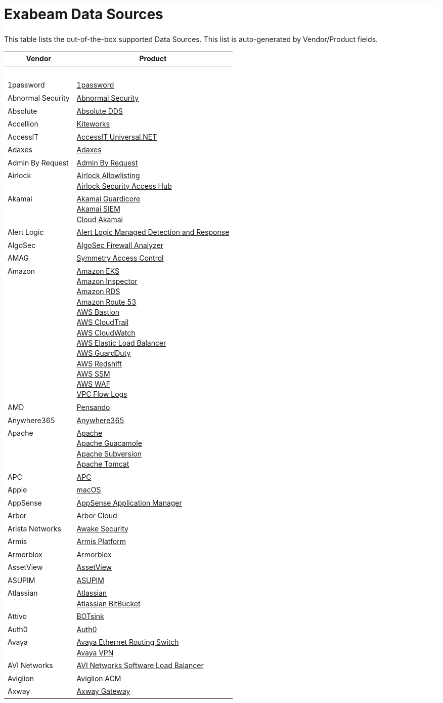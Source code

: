 Exabeam Data Sources
====================

This table lists the out-of-the-box supported Data Sources. This list is auto-generated by Vendor/Product fields.

| Vendor               | Product |
| -- | ----------------------------------------------------------------------------------------------------------------------------------------------------------------------------------------------------------------------------------------------------------------------------------------------------------------------------------------------------------------------------------------------------------------------------------------------------------------------- |
|| [](DS///ds__.md)<br>          |
| 1password            | [1password](DS/1password/1password/ds_1password_1password.md)<br>         |
| Abnormal Security    | [Abnormal Security](DS/Abnormal_Security/abnormal_security/ds_abnormal_security_abnormal_security.md)<br>             |
| Absolute             | [Absolute DDS](DS/Absolute/absolute_dds/ds_absolute_absolute_dds.md)<br>  |
| Accellion            | [Kiteworks](DS/Accellion/kiteworks/ds_accellion_kiteworks.md)<br>         |
| AccessIT             | [AccessIT Universal.NET](DS/AccessIT/accessit_universal.net/ds_accessit_accessit_universal.net.md)<br>                |
| Adaxes               | [Adaxes](DS/Adaxes/adaxes/ds_adaxes_adaxes.md)<br>  |
| Admin By Request     | [Admin By Request](DS/Admin_By_Request/admin_by_request/ds_admin_by_request_admin_by_request.md)<br>                  |
| Airlock              | [Airlock Allowlisting](DS/Airlock/airlock_allowlisting/ds_airlock_airlock_allowlisting.md)<br>[Airlock Security Access Hub](DS/Airlock/airlock_security_access_hub/ds_airlock_airlock_security_access_hub.md)<br>                   |
| Akamai               | [Akamai Guardicore](DS/Akamai/akamai_guardicore/ds_akamai_akamai_guardicore.md)<br>[Akamai SIEM](DS/Akamai/akamai_siem/ds_akamai_akamai_siem.md)<br>[Cloud Akamai](DS/Akamai/cloud_akamai/ds_akamai_cloud_akamai.md)<br>            |
| Alert Logic          | [Alert Logic Managed Detection and Response](DS/Alert_Logic/alert_logic_managed_detection_and_response/ds_alert_logic_alert_logic_managed_detection_and_response.md)<br>                |
| AlgoSec              | [AlgoSec Firewall Analyzer](DS/AlgoSec/algosec_firewall_analyzer/ds_algosec_algosec_firewall_analyzer.md)<br>         |
| AMAG                 | [Symmetry Access Control](DS/AMAG/symmetry_access_control/ds_amag_symmetry_access_control.md)<br>                     |
| Amazon               | [Amazon EKS](DS/Amazon/amazon_eks/ds_amazon_amazon_eks.md)<br>[Amazon Inspector](DS/Amazon/amazon_inspector/ds_amazon_amazon_inspector.md)<br>[Amazon RDS](DS/Amazon/amazon_rds/ds_amazon_amazon_rds.md)<br>[Amazon Route 53](DS/Amazon/amazon_route_53/ds_amazon_amazon_route_53.md)<br>[AWS Bastion](DS/Amazon/aws_bastion/ds_amazon_aws_bastion.md)<br>[AWS CloudTrail](DS/Amazon/aws_cloudtrail/ds_amazon_aws_cloudtrail.md)<br>[AWS CloudWatch](DS/Amazon/aws_cloudwatch/ds_amazon_aws_cloudwatch.md)<br>[AWS Elastic Load Balancer](DS/Amazon/aws_elastic_load_balancer/ds_amazon_aws_elastic_load_balancer.md)<br>[AWS GuardDuty](DS/Amazon/aws_guardduty/ds_amazon_aws_guardduty.md)<br>[AWS Redshift](DS/Amazon/aws_redshift/ds_amazon_aws_redshift.md)<br>[AWS SSM](DS/Amazon/aws_ssm/ds_amazon_aws_ssm.md)<br>[AWS WAF](DS/Amazon/aws_waf/ds_amazon_aws_waf.md)<br>[VPC Flow Logs](DS/Amazon/vpc_flow_logs/ds_amazon_vpc_flow_logs.md)<br>               |
| AMD                  | [Pensando](DS/AMD/pensando/ds_amd_pensando.md)<br>  |
| Anywhere365          | [Anywhere365](DS/Anywhere365/anywhere365/ds_anywhere365_anywhere365.md)<br>                     |
| Apache               | [Apache](DS/Apache/apache/ds_apache_apache.md)<br>[Apache Guacamole](DS/Apache/apache_guacamole/ds_apache_apache_guacamole.md)<br>[Apache Subversion](DS/Apache/apache_subversion/ds_apache_apache_subversion.md)<br>[Apache Tomcat](DS/Apache/apache_tomcat/ds_apache_apache_tomcat.md)<br>          |
| APC                  | [APC](DS/APC/apc/ds_apc_apc.md)<br>                 |
| Apple                | [macOS](DS/Apple/macos/ds_apple_macos.md)<br>       |
| AppSense             | [AppSense Application Manager](DS/AppSense/appsense_application_manager/ds_appsense_appsense_application_manager.md)<br>                    |
| Arbor                | [Arbor Cloud](DS/Arbor/arbor_cloud/ds_arbor_arbor_cloud.md)<br>           |
| Arista Networks      | [Awake Security](DS/Arista_Networks/awake_security/ds_arista_networks_awake_security.md)<br>    |
| Armis                | [Armis Platform](DS/Armis/armis_platform/ds_armis_armis_platform.md)<br>  |
| Armorblox            | [Armorblox](DS/Armorblox/armorblox/ds_armorblox_armorblox.md)<br>         |
| AssetView            | [AssetView](DS/AssetView/assetview/ds_assetview_assetview.md)<br>         |
| ASUPIM               | [ASUPIM](DS/ASUPIM/asupim/ds_asupim_asupim.md)<br>  |
| Atlassian            | [Atlassian](DS/Atlassian/atlassian/ds_atlassian_atlassian.md)<br>[Atlassian BitBucket](DS/Atlassian/atlassian_bitbucket/ds_atlassian_atlassian_bitbucket.md)<br>  |
| Attivo               | [BOTsink](DS/Attivo/botsink/ds_attivo_botsink.md)<br>                     |
| Auth0                | [Auth0](DS/Auth0/auth0/ds_auth0_auth0.md)<br>       |
| Avaya                | [Avaya Ethernet Routing Switch](DS/Avaya/avaya_ethernet_routing_switch/ds_avaya_avaya_ethernet_routing_switch.md)<br>[Avaya VPN](DS/Avaya/avaya_vpn/ds_avaya_avaya_vpn.md)<br>          |
| AVI Networks         | [AVI Networks Software Load Balancer](DS/AVI_Networks/avi_networks_software_load_balancer/ds_avi_networks_avi_networks_software_load_balancer.md)<br>             |
| Aviglion             | [Aviglion ACM](DS/Aviglion/aviglion_acm/ds_aviglion_aviglion_acm.md)<br>  |
| Axway                | [Axway Gateway](DS/Axway/axway_gateway/ds_axway_axway_gateway.md)<br>     |